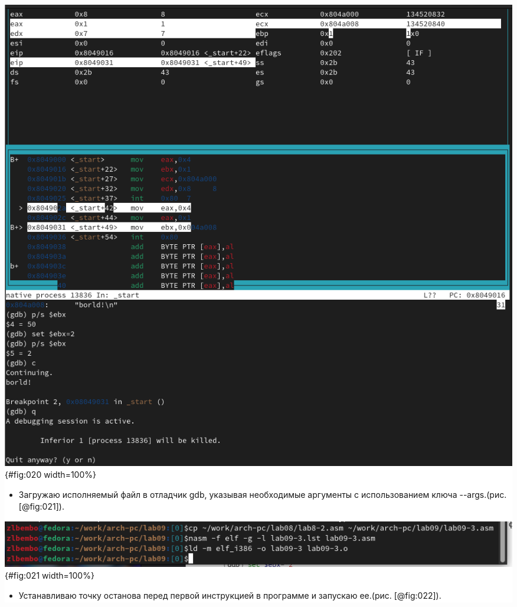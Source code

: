 ![создание файла  ](image/20.png){#fig:020 width=100%} 

- Загружаю исполняемый файл в отладчик gdb, указывая необходимые аргументы с использованием ключа --args.(рис. [@fig:021]).

![загрузка исполняемого файла в отладчике](image/21.png){#fig:021 width=100%}

- Устанавливаю точку останова перед первой инструкцией в программе и запускаю ее.(рис. [@fig:022]).

